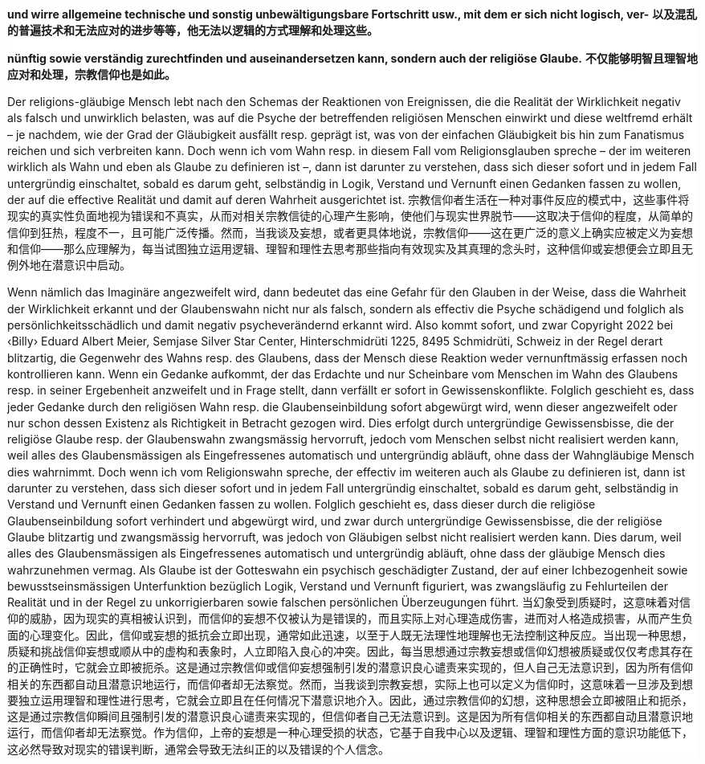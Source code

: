 **und wirre allgemeine technische und sonstig unbewältigungsbare Fortschritt usw., mit dem er sich nicht logisch, ver-**
**以及混乱的普遍技术和无法应对的进步等等，他无法以逻辑的方式理解和处理这些。**

**nünftig sowie verständig zurechtfinden und auseinandersetzen kann, sondern auch der religiöse Glaube.**
**不仅能够明智且理智地应对和处理，宗教信仰也是如此。**

Der religions-gläubige Mensch lebt nach den Schemas der Reaktionen von Ereignissen, die die Realität der Wirklichkeit negativ als falsch und unwirklich belasten, was auf die Psyche der betreffenden religiösen Menschen einwirkt und diese weltfremd erhält – je nachdem, wie der Grad der Gläubigkeit ausfällt resp. geprägt ist, was von der einfachen Gläubigkeit bis hin zum Fanatismus reichen und sich verbreiten kann. Doch wenn ich vom Wahn resp. in diesem Fall vom Religionsglauben spreche – der im weiteren wirklich als Wahn und eben als Glaube zu definieren ist –, dann ist darunter zu verstehen, dass sich dieser sofort und in jedem Fall untergründig einschaltet, sobald es darum geht, selbständig in Logik, Verstand und Vernunft einen Gedanken fassen zu wollen, der auf die effective Realität und damit auf deren Wahrheit ausgerichtet ist.
宗教信仰者生活在一种对事件反应的模式中，这些事件将现实的真实性负面地视为错误和不真实，从而对相关宗教信徒的心理产生影响，使他们与现实世界脱节——这取决于信仰的程度，从简单的信仰到狂热，程度不一，且可能广泛传播。然而，当我谈及妄想，或者更具体地说，宗教信仰——这在更广泛的意义上确实应被定义为妄想和信仰——那么应理解为，每当试图独立运用逻辑、理智和理性去思考那些指向有效现实及其真理的念头时，这种信仰或妄想便会立即且无例外地在潜意识中启动。

Wenn nämlich das Imaginäre angezweifelt wird, dann bedeutet das eine Gefahr für den Glauben in der Weise, dass die Wahrheit der Wirklichkeit erkannt und der Glaubenswahn nicht nur als falsch, sondern als effectiv die Psyche schädigend und folglich als persönlichkeitsschädlich und damit negativ psycheverändernd erkannt wird. Also kommt sofort, und zwar Copyright 2022 bei ‹Billy› Eduard Albert Meier, Semjase Silver Star Center, Hinterschmidrüti 1225, 8495 Schmidrüti, Schweiz in der Regel derart blitzartig, die Gegenwehr des Wahns resp. des Glaubens, dass der Mensch diese Reaktion weder vernunftmässig erfassen noch kontrollieren kann. Wenn ein Gedanke aufkommt, der das Erdachte und nur Scheinbare vom Menschen im Wahn des Glaubens resp. in seiner Ergebenheit anzweifelt und in Frage stellt, dann verfällt er sofort in Gewissenskonflikte. Folglich geschieht es, dass jeder Gedanke durch den religiösen Wahn resp. die Glaubenseinbildung sofort abgewürgt wird, wenn dieser angezweifelt oder nur schon dessen Existenz als Richtigkeit in Betracht gezogen wird. Dies erfolgt durch untergründige Gewissensbisse, die der religiöse Glaube resp. der Glaubenswahn zwangsmässig hervorruft, jedoch vom Menschen selbst nicht realisiert werden kann, weil alles des Glaubensmässigen als Eingefressenes automatisch und untergründig abläuft, ohne dass der Wahngläubige Mensch dies wahrnimmt. Doch wenn ich vom Religionswahn spreche, der effectiv im weiteren auch als Glaube zu definieren ist, dann ist darunter zu verstehen, dass sich dieser sofort und in jedem Fall untergründig einschaltet, sobald es darum geht, selbständig in Verstand und Vernunft einen Gedanken fassen zu wollen. Folglich geschieht es, dass dieser durch die religiöse Glaubenseinbildung sofort verhindert und abgewürgt wird, und zwar durch untergründige Gewissensbisse, die der religiöse Glaube blitzartig und zwangsmässig hervorruft, was jedoch von Gläubigen selbst nicht realisiert werden kann. Dies darum, weil alles des Glaubensmässigen als Eingefressenes automatisch und untergründig abläuft, ohne dass der gläubige Mensch dies wahrzunehmen vermag. Als Glaube ist der Gotteswahn ein psychisch geschädigter Zustand, der auf einer Ichbezogenheit sowie bewusstseinsmässigen Unterfunktion bezüglich Logik, Verstand und Vernunft figuriert, was zwangsläufig zu Fehlurteilen der Realität und in der Regel zu unkorrigierbaren sowie falschen persönlichen Überzeugungen führt.
当幻象受到质疑时，这意味着对信仰的威胁，因为现实的真相被认识到，而信仰的妄想不仅被认为是错误的，而且实际上对心理造成伤害，进而对人格造成损害，从而产生负面的心理变化。因此，信仰或妄想的抵抗会立即出现，通常如此迅速，以至于人既无法理性地理解也无法控制这种反应。当出现一种思想，质疑和挑战信仰妄想或顺从中的虚构和表象时，人立即陷入良心的冲突。因此，每当思想通过宗教妄想或信仰幻想被质疑或仅仅考虑其存在的正确性时，它就会立即被扼杀。这是通过宗教信仰或信仰妄想强制引发的潜意识良心谴责来实现的，但人自己无法意识到，因为所有信仰相关的东西都自动且潜意识地运行，而信仰者却无法察觉。然而，当我谈到宗教妄想，实际上也可以定义为信仰时，这意味着一旦涉及到想要独立运用理智和理性进行思考，它就会立即且在任何情况下潜意识地介入。因此，通过宗教信仰的幻想，这种思想会立即被阻止和扼杀，这是通过宗教信仰瞬间且强制引发的潜意识良心谴责来实现的，但信仰者自己无法意识到。这是因为所有信仰相关的东西都自动且潜意识地运行，而信仰者却无法察觉。作为信仰，上帝的妄想是一种心理受损的状态，它基于自我中心以及逻辑、理智和理性方面的意识功能低下，这必然导致对现实的错误判断，通常会导致无法纠正的以及错误的个人信念。
